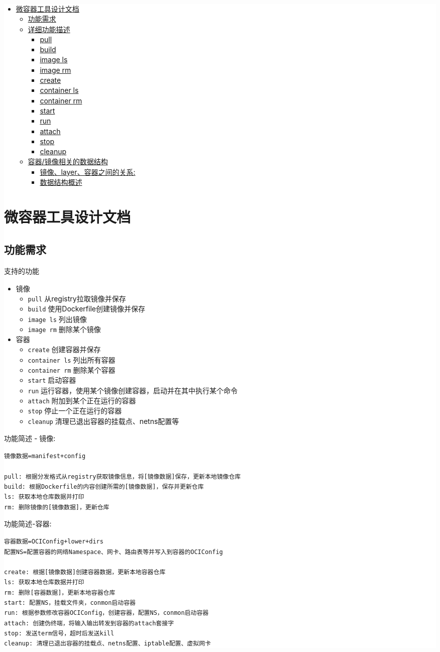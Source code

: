 - [微容器工具设计文档](#微容器工具设计文档)
  - [功能需求](#功能需求)
  - [详细功能描述](#详细功能描述)
    - [pull](#pull)
    - [build](#build)
    - [image ls](#image-ls)
    - [image rm](#image-rm)
    - [create](#create)
    - [container ls](#container-ls)
    - [container rm](#container-rm)
    - [start](#start)
    - [run](#run)
    - [attach](#attach)
    - [stop](#stop)
    - [cleanup](#cleanup)
  - [容器/镜像相关的数据结构](#容器镜像相关的数据结构)
    - [镜像、layer、容器之间的关系:](#镜像layer容器之间的关系)
    - [数据结构概述](#数据结构概述)

# 微容器工具设计文档

## 功能需求

支持的功能

- 镜像
  - `pull`          从registry拉取镜像并保存
  - `build`         使用Dockerfile创建镜像并保存
  - `image ls`      列出镜像
  - `image rm`      删除某个镜像
- 容器
  - `create`        创建容器并保存
  - `container ls`  列出所有容器
  - `container rm`  删除某个容器
  - `start`         启动容器
  - `run`           运行容器，使用某个镜像创建容器，启动并在其中执行某个命令
  - `attach`        附加到某个正在运行的容器
  - `stop`          停止一个正在运行的容器
  - `cleanup`       清理已退出容器的挂载点、netns配置等

功能简述 - 镜像:
```
镜像数据=manifest+config

pull: 根据分发格式从registry获取镜像信息，将[镜像数据]保存，更新本地镜像仓库
build: 根据Dockerfile的内容创建所需的[镜像数据]，保存并更新仓库
ls: 获取本地仓库数据并打印
rm: 删除镜像的[镜像数据]，更新仓库
```

功能简述-容器:
```
容器数据=OCIConfig+lower+dirs
配置NS=配置容器的网络Namespace、网卡、路由表等并写入到容器的OCIConfig

create: 根据[镜像数据]创建容器数据，更新本地容器仓库
ls: 获取本地仓库数据并打印
rm: 删除[容器数据]，更新本地容器仓库
start: 配置NS，挂载文件夹，conmon启动容器
run: 根据参数修改容器OCIConfig，创建容器，配置NS，conmon启动容器
attach: 创建伪终端，将输入输出转发到容器的attach套接字
stop: 发送term信号，超时后发送kill
cleanup: 清理已退出容器的挂载点、netns配置、iptable配置、虚拟网卡
```
